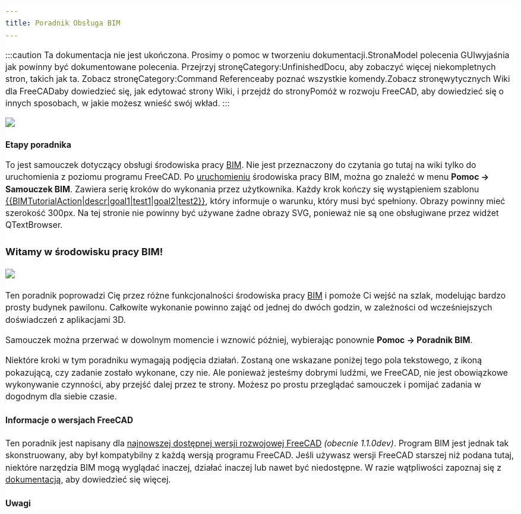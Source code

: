```yaml
---
title: Poradnik Obsługa BIM
---
```


:::caution
Ta dokumentacja nie jest ukończona. Prosimy o pomoc w tworzeniu dokumentacji.StronaModel polecenia GUIwyjaśnia jak powinny być dokumentowane polecenia. Przejrzyj stronęCategory:UnfinishedDocu, aby zobaczyć więcej niekompletnych stron, takich jak ta. Zobacz stronęCategory:Command Referenceaby poznać wszystkie komendy.Zobacz stronęwytycznych Wiki dla FreeCADaby dowiedzieć się, jak edytować strony Wiki, i przejdź do stronyPomóż w rozwoju FreeCAD, aby dowiedzieć się o innych sposobach, w jakie możesz wnieść swój wkład.
:::

![](/images/BIM_tutorial_screenshot.png)

**Etapy poradnika**

To jest samouczek dotyczący obsługi środowiska pracy [BIM](/BIM_Workbench/pl "BIM Workbench/pl"). Nie jest przeznaczony do czytania go tutaj na wiki tylko do uruchomienia z poziomu programu FreeCAD. Po [uruchomieniu](/Std_Workbench/pl "Std Workbench/pl") środowiska pracy BIM, można go znaleźć w menu **Pomoc → Samouczek BIM**. Zawiera serię kroków do wykonania przez użytkownika. Każdy krok kończy się wystąpieniem szablonu [{{BIMTutorialAction|descr|goal1|test1|goal2|test2}}](/Template:BIMTutorialAction "Template:BIMTutorialAction"), który informuje o warunku, który musi być spełniony. Obrazy powinny mieć szerokość 300px. Na tej stronie nie powinny być używane żadne obrazy SVG, ponieważ nie są one obsługiwane przez widżet QTextBrowser.

### Witamy w środowisku pracy BIM!

![](/images/BIM_Tutorial_title.jpg)

Ten poradnik poprowadzi Cię przez różne funkcjonalności środowiska pracy [BIM](/BIM_Workbench/pl "BIM Workbench/pl") i pomoże Ci wejść na szlak, modelując bardzo prosty budynek pawilonu. Całkowite wykonanie powinno zająć od jednej do dwóch godzin, w zależności od wcześniejszych doświadczeń z aplikacjami 3D.

Samouczek można przerwać w dowolnym momencie i wznowić później, wybierając ponownie **Pomoc -> Poradnik BIM**.

Niektóre kroki w tym poradniku wymagają podjęcia działań. Zostaną one wskazane poniżej tego pola tekstowego, z ikoną pokazującą, czy zadanie zostało wykonane, czy nie. Ale ponieważ jesteśmy dobrymi ludźmi, we FreeCAD, nie jest obowiązkowe wykonywanie czynności, aby przejść dalej przez te strony. Możesz po prostu przeglądać samouczek i pomijać zadania w dogodnym dla siebie czasie.

#### Informacje o wersjach FreeCAD

Ten poradnik jest napisany dla [najnowszej dostępnej wersji rozwojowej FreeCAD](/Download/pl "Download/pl") _(obecnie 1.1.0dev)_. Program BIM jest jednak tak skonstruowany, aby był kompatybilny z każdą wersją programu FreeCAD. Jeśli używasz wersji FreeCAD starszej niż podana tutaj, niektóre narzędzia BIM mogą wyglądać inaczej, działać inaczej lub nawet być niedostępne. W razie wątpliwości zapoznaj się z [dokumentacją](/BIM_Workbench/pl "BIM Workbench/pl"), aby dowiedzieć się więcej.

#### Uwagi
